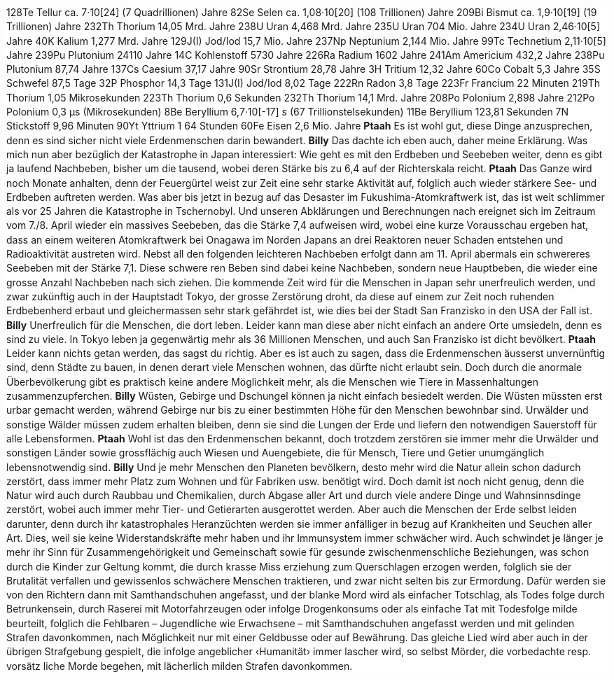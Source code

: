 128Te Tellur ca. 7·10[24] (7 Quadrillionen) Jahre 82Se Selen ca. 1,08·10[20] (108 Trillionen) Jahre 209Bi Bismut ca. 1,9·10[19] (19 Trillionen) Jahre 232Th Thorium 14,05 Mrd. Jahre 238U Uran 4,468 Mrd. Jahre 235U Uran 704 Mio. Jahre 234U Uran 2,46·10[5] Jahre 40K Kalium 1,277 Mrd. Jahre 129J(I) Jod/Iod 15,7 Mio. Jahre 237Np Neptunium 2,144 Mio. Jahre 99Tc Technetium 2,11·10[5] Jahre 239Pu Plutonium 24110 Jahre 14C Kohlenstoff 5730 Jahre 226Ra Radium 1602 Jahre 241Am Americium 432,2 Jahre 238Pu Plutonium 87,74 Jahre 137Cs Caesium 37,17 Jahre 90Sr Strontium 28,78 Jahre 3H Tritium 12,32 Jahre 60Co Cobalt 5,3 Jahre 35S Schwefel 87,5 Tage 32P Phosphor 14,3 Tage 131J(I) Jod/Iod 8,02 Tage 222Rn Radon 3,8 Tage 223Fr Francium 22 Minuten 219Th Thorium 1,05 Mikrosekunden 223Th Thorium 0,6 Sekunden 232Th Thorium 14,1 Mrd. Jahre 208Po Polonium 2,898 Jahre 212Po Polonium 0,3 µs (Mikrosekunden) 8Be Beryllium 6,7·10[-17] s (67 Trillionstelsekunden) 11Be Beryllium 123,81 Sekunden 7N Stickstoff 9,96 Minuten 90Yt Yttrium 1 64 Stunden 60Fe Eisen 2,6 Mio. Jahre
**Ptaah** Es ist wohl gut, diese Dinge anzusprechen, denn es sind sicher nicht viele Erdenmenschen
darin bewandert.
**Billy** Das dachte ich eben auch, daher meine Erklärung. Was mich nun aber bezüglich der Katastrophe in Japan interessiert: Wie geht es mit den Erdbeben und Seebeben weiter, denn es gibt ja laufend
Nachbeben, bisher um die tausend, wobei deren Stärke bis zu 6,4 auf der Richterskala reicht.
**Ptaah** Das Ganze wird noch Monate anhalten, denn der Feuergürtel weist zur Zeit eine sehr starke
Aktivität auf, folglich auch wieder stärkere See- und Erdbeben auftreten werden. Was aber bis jetzt in bezug auf das Desaster im Fukushima-Atomkraftwerk ist, das ist weit schlimmer als vor 25 Jahren die Katastrophe in Tschernobyl. Und unseren Abklärungen und Berechnungen nach ereignet sich im Zeitraum vom 7./8. April wieder ein massives Seebeben, das die Stärke 7,4 aufweisen wird, wobei eine kurze Vorausschau ergeben hat, dass an einem weiteren Atomkraftwerk bei Onagawa im Norden Japans an drei Reaktoren neuer Schaden entstehen und Radioaktivität austreten wird. Nebst all den folgenden leichteren Nachbeben erfolgt dann am 11. April abermals ein schwereres Seebeben mit der Stärke 7,1. Diese schwere ren Beben sind dabei keine Nachbeben, sondern neue Hauptbeben, die wieder eine grosse Anzahl Nachbeben nach sich ziehen. Die kommende Zeit wird für die Menschen in Japan sehr unerfreulich werden, und zwar zukünftig auch in der Hauptstadt Tokyo, der grosse Zerstörung droht, da diese auf einem zur Zeit noch ruhenden Erdbebenherd erbaut und gleichermassen sehr stark gefährdet ist, wie dies bei der Stadt San Franzisko in den USA der Fall ist.
**Billy** Unerfreulich für die Menschen, die dort leben. Leider kann man diese aber nicht einfach an
andere Orte umsiedeln, denn es sind zu viele. In Tokyo leben ja gegenwärtig mehr als 36 Millionen Menschen, und auch San Franzisko ist dicht bevölkert.
**Ptaah** Leider kann nichts getan werden, das sagst du richtig. Aber es ist auch zu sagen, dass die
Erdenmenschen äusserst unvernünftig sind, denn Städte zu bauen, in denen derart viele Menschen wohnen, das dürfte nicht erlaubt sein. Doch durch die anormale Überbevölkerung gibt es praktisch keine andere Möglichkeit mehr, als die Menschen wie Tiere in Massenhaltungen zusammenzupferchen.
**Billy** Wüsten, Gebirge und Dschungel können ja nicht einfach besiedelt werden. Die Wüsten müssten
erst urbar gemacht werden, während Gebirge nur bis zu einer bestimmten Höhe für den Menschen bewohnbar sind. Urwälder und sonstige Wälder müssen zudem erhalten bleiben, denn sie sind die Lungen der Erde und liefern den notwendigen Sauerstoff für alle Lebensformen.
**Ptaah** Wohl ist das den Erdenmenschen bekannt, doch trotzdem zerstören sie immer mehr die Urwälder und sonstigen Länder sowie grossflächig auch Wiesen und Auengebiete, die für Mensch, Tiere
und Getier unumgänglich lebensnotwendig sind.
**Billy** Und je mehr Menschen den Planeten bevölkern, desto mehr wird die Natur allein schon dadurch zerstört, dass immer mehr Platz zum Wohnen und für Fabriken usw. benötigt wird. Doch damit ist
noch nicht genug, denn die Natur wird auch durch Raubbau und Chemikalien, durch Abgase aller Art und durch viele andere Dinge und Wahnsinnsdinge zerstört, wobei auch immer mehr Tier- und Getierarten ausgerottet werden. Aber auch die Menschen der Erde selbst leiden darunter, denn durch ihr katastrophales Heranzüchten werden sie immer anfälliger in bezug auf Krankheiten und Seuchen aller Art. Dies, weil sie keine Widerstandskräfte mehr haben und ihr Immunsystem immer schwächer wird. Auch schwindet je länger je mehr ihr Sinn für Zusammengehörigkeit und Gemeinschaft sowie für gesunde zwischenmenschliche Beziehungen, was schon durch die Kinder zur Geltung kommt, die durch krasse Miss erziehung zum Querschlagen erzogen werden, folglich sie der Brutalität verfallen und gewissenlos schwächere Menschen traktieren, und zwar nicht selten bis zur Ermordung. Dafür werden sie von den Richtern dann mit Samthandschuhen angefasst, und der blanke Mord wird als einfacher Totschlag, als Todes folge durch Betrunkensein, durch Raserei mit Motorfahrzeugen oder infolge Drogenkonsums oder als einfache Tat mit Todesfolge milde beurteilt, folglich die Fehlbaren – Jugendliche wie Erwachsene – mit Samthandschuhen angefasst werden und mit gelinden Strafen davonkommen, nach Möglichkeit nur mit einer Geldbusse oder auf Bewährung. Das gleiche Lied wird aber auch in der übrigen Strafgebung gespielt, die infolge angeblicher ‹Humanität› immer lascher wird, so selbst Mörder, die vorbedachte resp. vorsätz liche Morde begehen, mit lächerlich milden Strafen davonkommen.